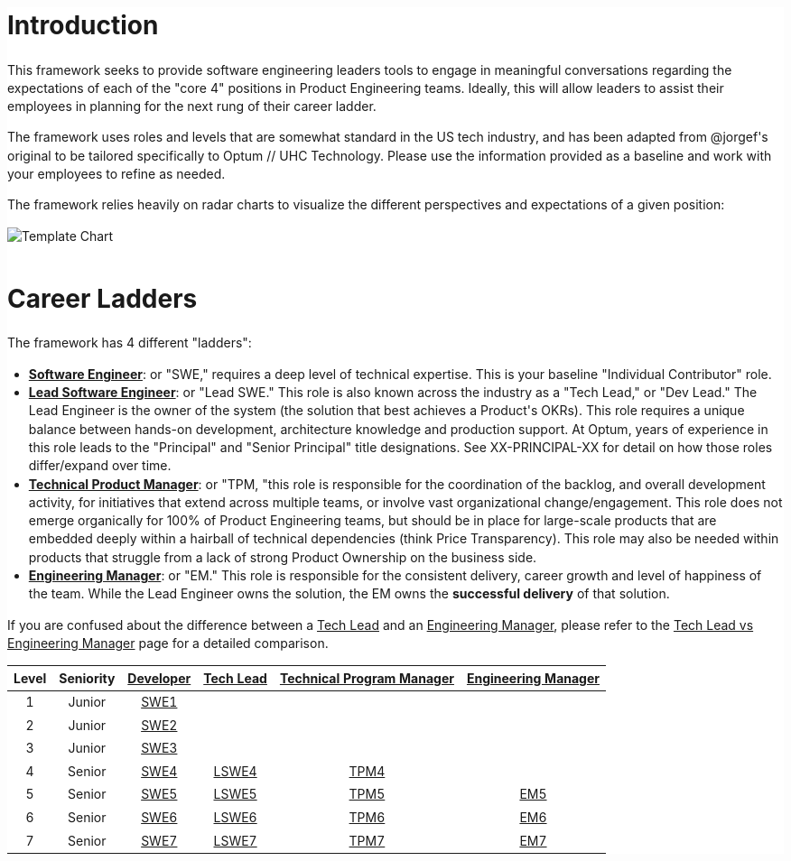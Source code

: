 # Introduction

This framework seeks to provide software engineering leaders tools to engage in meaningful conversations regarding the expectations of each of the "core 4" positions in Product Engineering teams. Ideally, this will allow leaders to assist their employees in planning for the next rung of their career ladder.

The framework uses roles and levels that are somewhat standard in the US tech industry, and has been adapted from @jorgef's original to be tailored specifically to Optum // UHC Technology. Please use the information provided as a baseline and work with your employees to refine as needed.

The framework relies heavily on radar charts to visualize the different perspectives and expectations of a given position:

![Template Chart](charts/template.png)

# Career Ladders

The framework has 4 different "ladders":

* [**Software Engineer**](Engineer.md): or "SWE," requires a deep level of technical expertise. This is your baseline "Individual Contributor" role.
* [**Lead Software Engineer**](LeadEngineer.md): or "Lead SWE." This role is also known across the industry as a "Tech Lead," or "Dev Lead." The Lead Engineer is the owner of the system (the solution that best achieves a Product's OKRs). This role requires a unique balance between hands-on development, architecture knowledge and production support. At Optum, years of experience in this role leads to the "Principal" and "Senior Principal" title designations. See XX-PRINCIPAL-XX for detail on how those roles differ/expand over time.
* [**Technical Product Manager**](TechnicalProductManager.md): or "TPM, "this role is responsible for the coordination of the backlog, and overall development activity, for initiatives that extend across multiple teams, or involve vast organizational change/engagement. This role does not emerge organically for 100% of Product Engineering teams, but should be in place for large-scale products that are embedded deeply within a hairball of technical dependencies (think Price Transparency). This role may also be needed within products that struggle from a lack of strong Product Ownership on the business side.
* [**Engineering Manager**](EngineeringManager.md): or "EM." This role is responsible for the consistent delivery, career growth and level of happiness of the team. While the Lead Engineer owns the solution, the EM owns the **successful delivery** of that solution.

If you are confused about the difference between a [Tech Lead](TechLead.md) and an [Engineering Manager](EngineeringManager.md), please refer to the [Tech Lead vs Engineering Manager](TechLead-EngineeringManager.md) page for a detailed comparison.

| Level | Seniority | [Developer](Developer.md) | [Tech Lead](TechLead.md) | [Technical Program Manager](TechnicalProgramManager.md) | [Engineering Manager](EngineeringManager.md) |
| :---: | :---: | :---: | :---: | :---: |  :---: |
| 1 | Junior | [SWE1](Engineer.md#d1---software-engineer-1) | | | |
| 2 | Junior | [SWE2](Engineer.md#d2---software-engineer-2) | | | |
| 3 | Junior | [SWE3](Engineer.md#d3---software-engineer-3) | | | |
| 4 | Senior | [SWE4](Engineer.md#d4---software-engineer-4) | [LSWE4](LeadEngineer.md#tl4---lead-software-engineer-4) | [TPM4](TechnicalProductmManager.md#tpm4---technical-product-manager-4) | |
| 5 | Senior | [SWE5](Engineer.md#d5---software-engineer-5) | [LSWE5](LeadEngineer.md#tl5---lead-software-engineer-5) | [TPM5](TechnicalProductManager.md#tpm5---technical-product-manager-5) | [EM5](EngineeringManager.md#em5---engineering-manager-5) |
| 6 | Senior | [SWE6](Engineer.md#d6---software-engineer-6) | [LSWE6](LeadEngineer.md#tl6---lead-software-engineer-6) | [TPM6](TechnicalProductManager.md#tpm6---technical-product-manager-6) | [EM6](EngineeringManager.md#em6---engineering-manager-6) |
| 7 | Senior | [SWE7](Engineer.md#d7---software-engineer-7) | [LSWE7](LeadEngineer.md#tl7---lead-software-engineer-7) | [TPM7](TechnicalProductManager.md#tpm7---technical-product-manager-7) | [EM7](EngineeringManager.md#em7---engineering-manager-7) |
